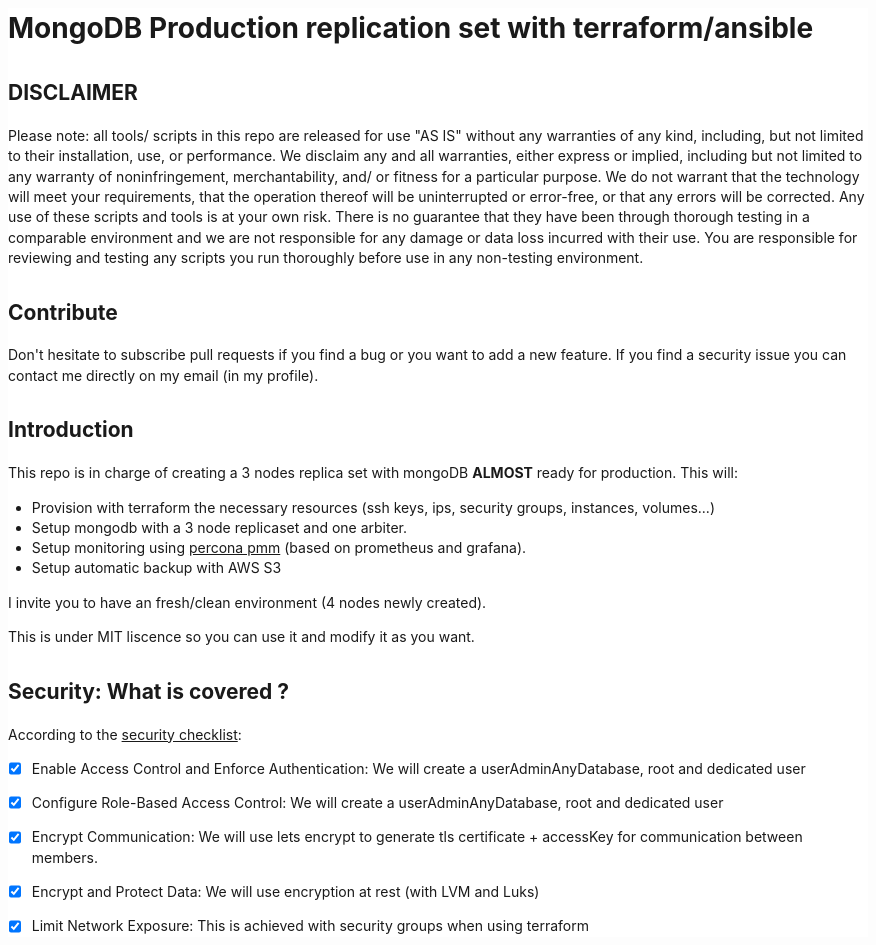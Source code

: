 # MongoDB Production replication set with terraform/ansible

## DISCLAIMER

Please note: all tools/ scripts in this repo are released for use "AS IS" without any warranties of any kind, including, but not limited to their installation, use, or performance. We disclaim any and all warranties, either express or implied, including but not limited to any warranty of noninfringement, merchantability, and/ or fitness for a particular purpose. We do not warrant that the technology will meet your requirements, that the operation thereof will be uninterrupted or error-free, or that any errors will be corrected. Any use of these scripts and tools is at your own risk. There is no guarantee that they have been through thorough testing in a comparable environment and we are not responsible for any damage or data loss incurred with their use. You are responsible for reviewing and testing any scripts you run thoroughly before use in any non-testing environment.

## Contribute

Don't hesitate to subscribe pull requests if you find a bug or you want to add a new feature.
If you find a security issue you can contact me directly on my email (in my profile).

## Introduction

This repo is in charge of creating a 3 nodes replica set with mongoDB **ALMOST** ready for production. This will:

- Provision with terraform the necessary resources (ssh keys, ips, security groups, instances, volumes...)
- Setup mongodb with a 3 node replicaset and one arbiter.
- Setup monitoring using [percona pmm](https://www.percona.com/software/database-tools/percona-monitoring-and-management) (based on prometheus and grafana).
- Setup automatic backup with AWS S3


I invite you to have an fresh/clean environment (4 nodes newly created).

This is under MIT liscence so you can use it and modify it as you want.

## Security: What is covered ?

According to the [security checklist](https://docs.mongodb.com/v3.2/administration/security-checklist/):

- [x] Enable Access Control and Enforce Authentication: We will create a userAdminAnyDatabase, root and dedicated user

- [x] Configure Role-Based Access Control: We will create a userAdminAnyDatabase, root and dedicated user

- [x] Encrypt Communication: We will use lets encrypt to generate tls certificate + accessKey for communication between members.

- [x] Encrypt and Protect Data: We will use encryption at rest (with LVM and Luks)

- [x] Limit Network Exposure: This is achieved with security groups when using terraform
